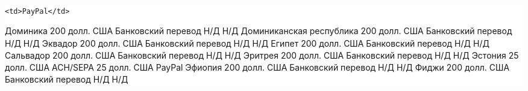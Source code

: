     <td>PayPal</td>
  </tr>
  <tr>
    <td>Доминика</td>
    <td>200 долл. США</td>
    <td>Банковский перевод</td>
    <td>Н/Д</td>
    <td>Н/Д</td>
  </tr>
  <tr>
    <td>Доминиканская республика</td>
    <td>200 долл. США</td>
    <td>Банковский перевод</td>
    <td>Н/Д</td>
    <td>Н/Д</td>
  </tr>
  <tr>
    <td>Эквадор</td>
    <td>200 долл. США</td>
    <td>Банковский перевод</td>
    <td>Н/Д</td>
    <td>Н/Д</td>
  </tr>
  <tr>
    <td>Египет</td>
    <td>200 долл. США</td>
    <td>Банковский перевод</td>
    <td>Н/Д</td>
    <td>Н/Д</td>
  </tr>
  <tr>
    <td>Сальвадор</td>
    <td>200 долл. США</td>
    <td>Банковский перевод</td>
    <td>Н/Д</td>
    <td>Н/Д</td>
  </tr>
  <tr>
    <td>Эритрея</td>
    <td>200 долл. США</td>
    <td>Банковский перевод</td>
    <td>Н/Д</td>
    <td>Н/Д</td>
  </tr>
  <tr>
    <td>Эстония</td>
    <td>25 долл. США</td>
    <td>ACH/SEPA</td>
    <td>25 долл. США</td>
    <td>PayPal</td>
  </tr>
  <tr>
    <td>Эфиопия</td>
    <td>200 долл. США</td>
    <td>Банковский перевод</td>
    <td>Н/Д</td>
    <td>Н/Д</td>
  </tr>
  <tr>
    <td>Фиджи</td>
    <td>200 долл. США</td>
    <td>Банковский перевод</td>
    <td>Н/Д</td>
    <td>Н/Д</td>